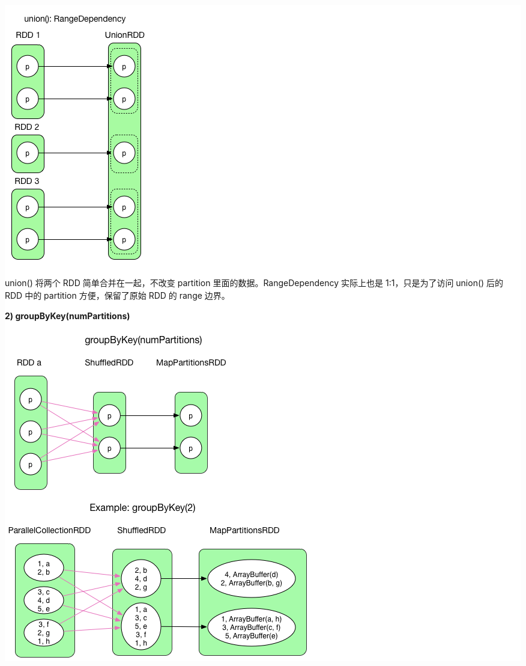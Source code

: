 ![union](PNGfigures/union.png)

union() 将两个 RDD 简单合并在一起，不改变 partition 里面的数据。RangeDependency 实际上也是 1:1，只是为了访问 union() 后的 RDD 中的 partition 方便，保留了原始 RDD 的 range 边界。


**2) groupByKey(numPartitions)**

![groupByKey](PNGfigures/groupByKey.png)
